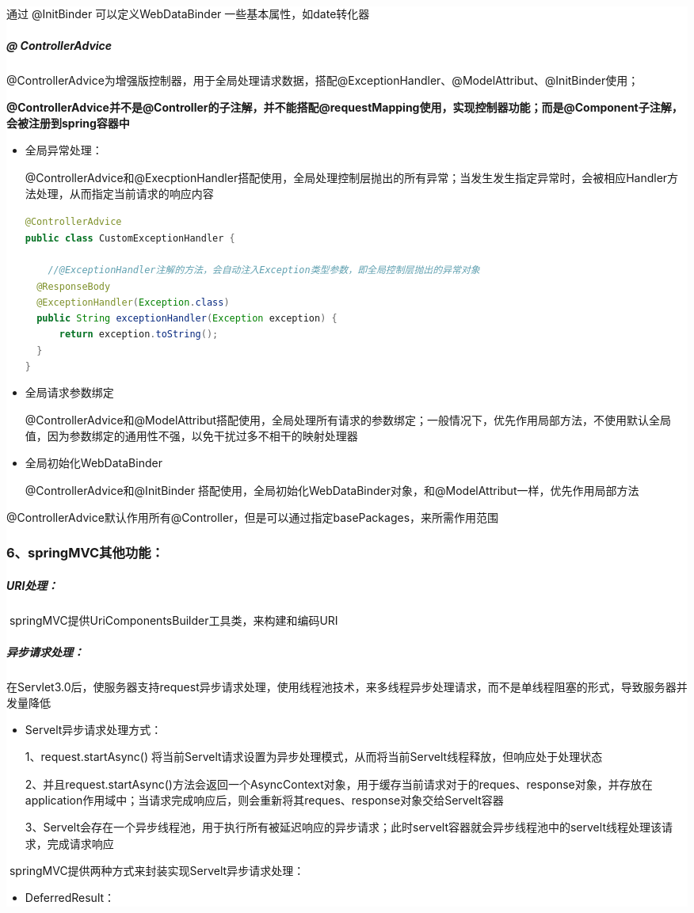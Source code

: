通过 @InitBinder 可以定义WebDataBinder 一些基本属性，如date转化器

##### @ ControllerAdvice

​	@ControllerAdvice为增强版控制器，用于全局处理请求数据，搭配@ExceptionHandler、@ModelAttribut、@InitBinder使用；

**@ControllerAdvice并不是@Controller的子注解，并不能搭配@requestMapping使用，实现控制器功能；而是@Component子注解，会被注册到spring容器中**

- 全局异常处理：

  @ControllerAdvice和@ExecptionHandler搭配使用，全局处理控制层抛出的所有异常；当发生发生指定异常时，会被相应Handler方法处理，从而指定当前请求的响应内容

  ```java
  @ControllerAdvice
  public class CustomExceptionHandler {
  
      //@ExceptionHandler注解的方法，会自动注入Exception类型参数，即全局控制层抛出的异常对象
  	@ResponseBody
  	@ExceptionHandler(Exception.class)
  	public String exceptionHandler(Exception exception) {
  		return exception.toString();
  	}
  }
  ```

- 全局请求参数绑定

  @ControllerAdvice和@ModelAttribut搭配使用，全局处理所有请求的参数绑定；一般情况下，优先作用局部方法，不使用默认全局值，因为参数绑定的通用性不强，以免干扰过多不相干的映射处理器

- 全局初始化WebDataBinder 

  @ControllerAdvice和@InitBinder 搭配使用，全局初始化WebDataBinder对象，和@ModelAttribut一样，优先作用局部方法

@ControllerAdvice默认作用所有@Controller，但是可以通过指定basePackages，来所需作用范围

### 6、springMVC其他功能：

##### URI处理：

​	springMVC提供UriComponentsBuilder工具类，来构建和编码URI

##### 异步请求处理：

​	在Servlet3.0后，使服务器支持request异步请求处理，使用线程池技术，来多线程异步处理请求，而不是单线程阻塞的形式，导致服务器并发量降低

- Servelt异步请求处理方式：

  1、request.startAsync() 将当前Servelt请求设置为异步处理模式，从而将当前Servelt线程释放，但响应处于处理状态

  2、并且request.startAsync()方法会返回一个AsyncContext对象，用于缓存当前请求对于的reques、response对象，并存放在application作用域中；当请求完成响应后，则会重新将其reques、response对象交给Servelt容器

  3、Servelt会存在一个异步线程池，用于执行所有被延迟响应的异步请求；此时servelt容器就会异步线程池中的servelt线程处理该请求，完成请求响应

​	springMVC提供两种方式来封装实现Servelt异步请求处理：

- DeferredResult：
